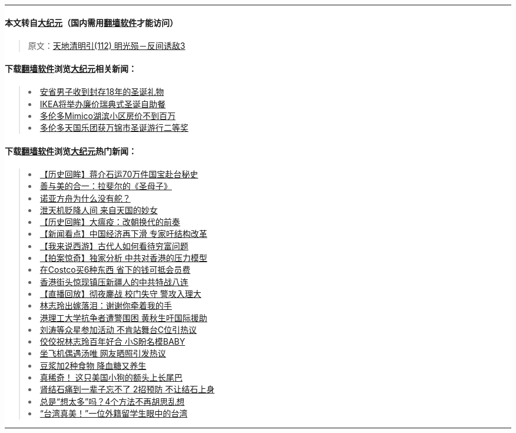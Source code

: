 <hr>

#### 本文转自<a href="http://www.epochtimes.com">大纪元</a>（国内需用<a href="https://git.io/JesJV">翻墙软件</a>才能访问）
> 原文：<a href="http://www.epochtimes.com/gb/19/11/11/n11646966.htm">天地清明引(112) 明光殒－反间诱敌3</a>


#### 下载<a href="https://git.io/JesJV">翻墙软件</a>浏览<a href="http://www.epochtimes.com">大纪元</a>相关新闻：
> <li><a href="http://www.epochtimes.com/gb/19/10/23/n11605929.htm">安省男子收到封存18年的圣诞礼物</a></li>
> <li><a href="http://www.epochtimes.com/gb/19/10/23/n11605524.htm">IKEA将举办廉价瑞典式圣诞自助餐</a></li>
> <li><a href="http://www.epochtimes.com/gb/19/10/17/n11595320.htm">多伦多Mimico湖滨小区房价不到百万</a></li>
> <li><a href="http://www.epochtimes.com/gb/19/1/30/n11013902.htm">多伦多天国乐团获万锦市圣诞游行二等奖</a></li>

#### 下载<a href="https://git.io/JesJV">翻墙软件</a>浏览<a href="http://www.epochtimes.com">大纪元</a>热门新闻：
> <li><a href="http://www.epochtimes.com/gb/19/11/3/n11630793.htm">【历史回眸】蒋介石运70万件国宝赴台秘史</a></li>
> <li><a href="http://www.epochtimes.com/gb/12/12/21/n3758652.htm">善与美的合一：拉斐尔的《圣母子》</a></li>
> <li><a href="http://www.epochtimes.com/gb/19/11/11/n11649030.htm">诺亚方舟为什么没有舵？</a></li>
> <li><a href="http://www.epochtimes.com/gb/15/7/23/n4487341.htm">泄天机贬降人间 来自天国的妙女</a></li>
> <li><a href="http://www.epochtimes.com/gb/19/11/17/n11661605.htm">【历史回眸】大瘟疫：改朝换代的前奏</a></li>
> <li><a href="http://www.epochtimes.com/gb/19/11/15/n11658834.htm">【新闻看点】中国经济再下滑 专家吁结构改革</a></li>
> <li><a href="http://www.epochtimes.com/gb/19/11/15/n11658597.htm">【我来说西游】古代人如何看待穷富问题</a></li>
> <li><a href="http://www.epochtimes.com/gb/19/11/15/n11657054.htm">【拍案惊奇】独家分析 中共对香港的压力模型</a></li>
> <li><a href="http://www.epochtimes.com/gb/19/9/27/n11551258.htm">在Costco买6种东西 省下的钱可抵会员费</a></li>
> <li><a href="http://www.epochtimes.com/gb/19/11/17/n11661024.htm">香港街头惊现镇压新疆人的中共特战八连</a></li>
> <li><a href="http://www.epochtimes.com/gb/19/11/16/n11660454.htm">【直播回放】彻夜鏖战 校门失守 警攻入理大</a></li>
> <li><a href="http://www.epochtimes.com/gb/19/11/17/n11661059.htm">林志玲出嫁落泪：谢谢你牵着我的手</a></li>
> <li><a href="http://www.epochtimes.com/gb/19/11/18/n11664142.htm">港理工大学抗争者遭警围困 黄秋生吁国际援助</a></li>
> <li><a href="http://www.epochtimes.com/gb/19/11/17/n11661888.htm">刘涛等众星参加活动 不肯站舞台C位引热议</a></li>
> <li><a href="http://www.epochtimes.com/gb/19/11/17/n11661091.htm">佼佼祝林志玲百年好合 小S盼名模BABY</a></li>
> <li><a href="http://www.epochtimes.com/gb/19/11/17/n11661439.htm">坐飞机偶遇汤唯 网友晒照引发热议</a></li>
> <li><a href="http://www.epochtimes.com/gb/19/11/16/n11660306.htm">豆浆加2种食物 降血糖又养生</a></li>
> <li><a href="http://www.epochtimes.com/gb/19/11/18/n11662521.htm">真稀奇！ 这只美国小狗的额头上长尾巴</a></li>
> <li><a href="http://www.epochtimes.com/gb/19/11/18/n11662403.htm">肾结石痛到一辈子忘不了 2招预防 不让结石上身</a></li>
> <li><a href="http://www.epochtimes.com/gb/19/11/3/n11630119.htm">总是“想太多”吗？4个方法不再胡思乱想</a></li>
> <li><a href="http://www.epochtimes.com/gb/19/11/18/n11663808.htm">“台湾真美！”一位外籍留学生眼中的台湾</a></li>
<hr>
